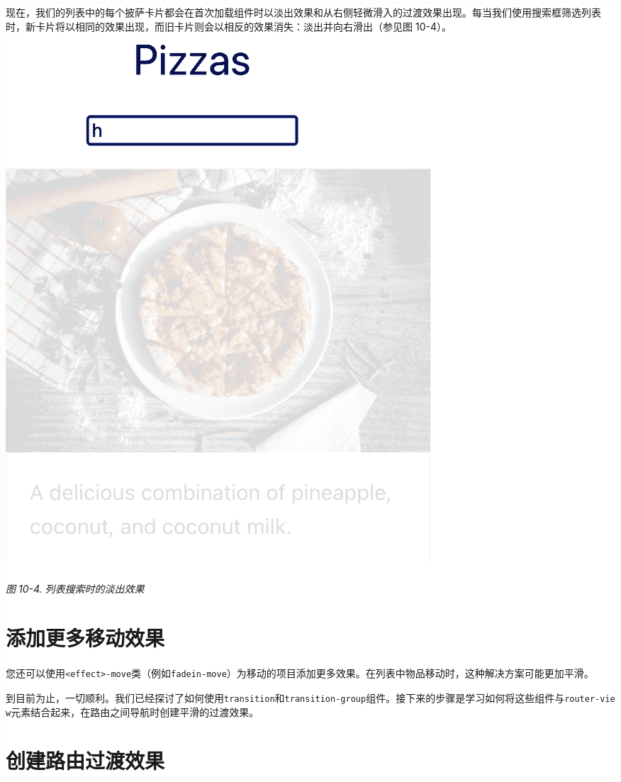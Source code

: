 现在，我们的列表中的每个披萨卡片都会在首次加载组件时以淡出效果和从右侧轻微滑入的过渡效果出现。每当我们使用搜索框筛选列表时，新卡片将以相同的效果出现，而旧卡片则会以相反的效果消失：淡出并向右滑出（参见图 10-4）。

![屏幕截图显示在键入搜索词时产品淡出的效果](img/lvue_1004.png)

###### 图 10-4\. 列表搜索时的淡出效果

# 添加更多移动效果

您还可以使用`<effect>-move`类（例如`fadein-move`）为移动的项目添加更多效果。在列表中物品移动时，这种解决方案可能更加平滑。

到目前为止，一切顺利。我们已经探讨了如何使用`transition`和`transition-group`组件。接下来的步骤是学习如何将这些组件与`router-view`元素结合起来，在路由之间导航时创建平滑的过渡效果。

# 创建路由过渡效果
